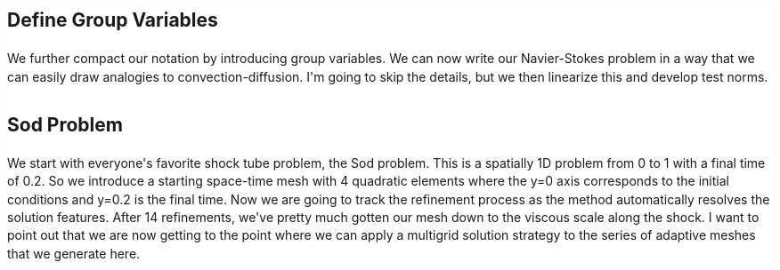 ## Define Group Variables
We further compact our notation by introducing group variables. We can now write our Navier-Stokes problem in a way that we can easily draw analogies to convection-diffusion.
I'm going to skip the details, but we then linearize this and develop test norms.

## Sod Problem
We start with everyone's favorite shock tube problem, the Sod problem. This is a spatially 1D problem from 0 to 1 with a final time of 0.2. So we introduce a starting space-time mesh with 4 quadratic elements where the y=0 axis corresponds to the initial conditions and y=0.2 is the final time. Now we are going to track the refinement process as the method automatically resolves the solution features. After 14 refinements, we've pretty much gotten our mesh down to the viscous scale along the shock.
I want to point out that we are now getting to the point where we can apply a multigrid solution strategy to the series of adaptive meshes that we generate here.
